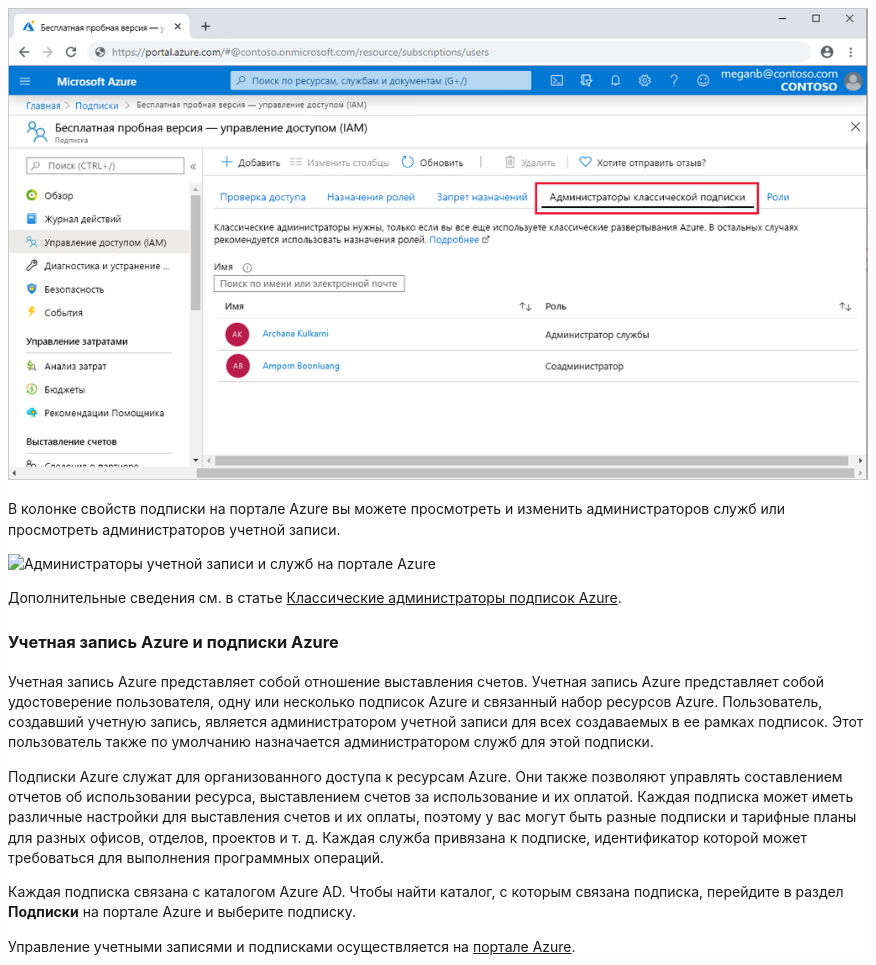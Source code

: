 ![Классические администраторы подписок Azure на портале Azure](./media/rbac-and-directory-admin-roles/subscription-view-classic-administrators.png)

В колонке свойств подписки на портале Azure вы можете просмотреть и изменить администраторов служб или просмотреть администраторов учетной записи.

![Администраторы учетной записи и служб на портале Azure](./media/rbac-and-directory-admin-roles/account-admin.png)

Дополнительные сведения см. в статье [Классические администраторы подписок Azure](classic-administrators.md).

### <a name="azure-account-and-azure-subscriptions"></a>Учетная запись Azure и подписки Azure

Учетная запись Azure представляет собой отношение выставления счетов. Учетная запись Azure представляет собой удостоверение пользователя, одну или несколько подписок Azure и связанный набор ресурсов Azure. Пользователь, создавший учетную запись, является администратором учетной записи для всех создаваемых в ее рамках подписок. Этот пользователь также по умолчанию назначается администратором служб для этой подписки.

Подписки Azure служат для организованного доступа к ресурсам Azure. Они также позволяют управлять составлением отчетов об использовании ресурса, выставлением счетов за использование и их оплатой. Каждая подписка может иметь различные настройки для выставления счетов и их оплаты, поэтому у вас могут быть разные подписки и тарифные планы для разных офисов, отделов, проектов и т. д. Каждая служба привязана к подписке, идентификатор которой может требоваться для выполнения программных операций.

Каждая подписка связана с каталогом Azure AD. Чтобы найти каталог, с которым связана подписка, перейдите в раздел **Подписки** на портале Azure и выберите подписку.

Управление учетными записями и подписками осуществляется на [портале Azure](https://portal.azure.com/#blade/Microsoft_Azure_Billing/SubscriptionsBlade).
